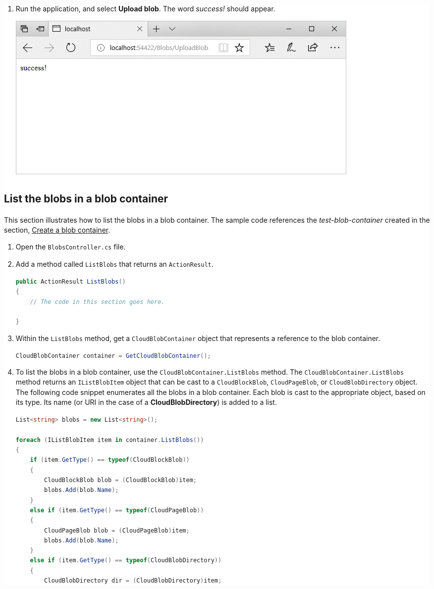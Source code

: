 1. Run the application, and select **Upload blob**.  The word *success!* should appear.

    ![Screenshot of success verification](./media/vs-storage-aspnet-getting-started-blobs/upload-blob.png)

## List the blobs in a blob container

This section illustrates how to list the blobs in a blob container. The sample code references the *test-blob-container* created in the section, [Create a blob container](#create-a-blob-container).

1. Open the `BlobsController.cs` file.

1. Add a method called `ListBlobs` that returns an `ActionResult`.

    ```csharp
    public ActionResult ListBlobs()
    {
        // The code in this section goes here.

    }
    ```

1. Within the `ListBlobs` method, get a `CloudBlobContainer` object that represents a reference to the blob container. 

    ```csharp
    CloudBlobContainer container = GetCloudBlobContainer();
    ```

1. To list the blobs in a blob container, use the `CloudBlobContainer.ListBlobs` method. The `CloudBlobContainer.ListBlobs` method returns an `IListBlobItem` object that can be cast to a `CloudBlockBlob`, `CloudPageBlob`, or `CloudBlobDirectory` object. The following code snippet enumerates all the blobs in a blob container. Each blob is cast to the appropriate object, based on its type. Its name (or URI in the case of a **CloudBlobDirectory**) is added to a list.

    ```csharp
    List<string> blobs = new List<string>();

    foreach (IListBlobItem item in container.ListBlobs())
    {
        if (item.GetType() == typeof(CloudBlockBlob))
        {
            CloudBlockBlob blob = (CloudBlockBlob)item;
            blobs.Add(blob.Name);
        }
        else if (item.GetType() == typeof(CloudPageBlob))
        {
            CloudPageBlob blob = (CloudPageBlob)item;
            blobs.Add(blob.Name);
        }
        else if (item.GetType() == typeof(CloudBlobDirectory))
        {
            CloudBlobDirectory dir = (CloudBlobDirectory)item;